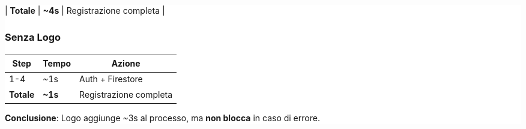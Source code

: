 | **Totale** | **~4s** | Registrazione completa |

### Senza Logo

| Step | Tempo | Azione |
|------|-------|--------|
| 1-4 | ~1s | Auth + Firestore |
| **Totale** | **~1s** | Registrazione completa |

**Conclusione**: Logo aggiunge ~3s al processo, ma **non blocca** in caso di errore.
